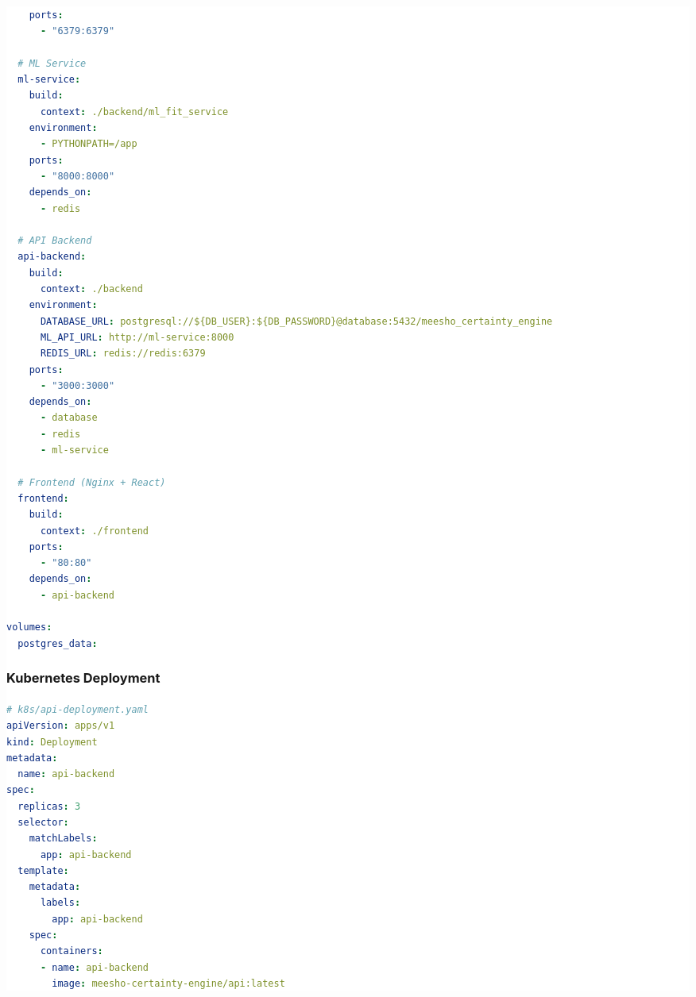 ```yaml
    ports:
      - "6379:6379"

  # ML Service
  ml-service:
    build: 
      context: ./backend/ml_fit_service
    environment:
      - PYTHONPATH=/app
    ports:
      - "8000:8000"
    depends_on:
      - redis

  # API Backend
  api-backend:
    build: 
      context: ./backend
    environment:
      DATABASE_URL: postgresql://${DB_USER}:${DB_PASSWORD}@database:5432/meesho_certainty_engine
      ML_API_URL: http://ml-service:8000
      REDIS_URL: redis://redis:6379
    ports:
      - "3000:3000"
    depends_on:
      - database
      - redis
      - ml-service

  # Frontend (Nginx + React)
  frontend:
    build: 
      context: ./frontend
    ports:
      - "80:80"
    depends_on:
      - api-backend

volumes:
  postgres_data:
```

### Kubernetes Deployment

```yaml
# k8s/api-deployment.yaml
apiVersion: apps/v1
kind: Deployment
metadata:
  name: api-backend
spec:
  replicas: 3
  selector:
    matchLabels:
      app: api-backend
  template:
    metadata:
      labels:
        app: api-backend
    spec:
      containers:
      - name: api-backend
        image: meesho-certainty-engine/api:latest
```